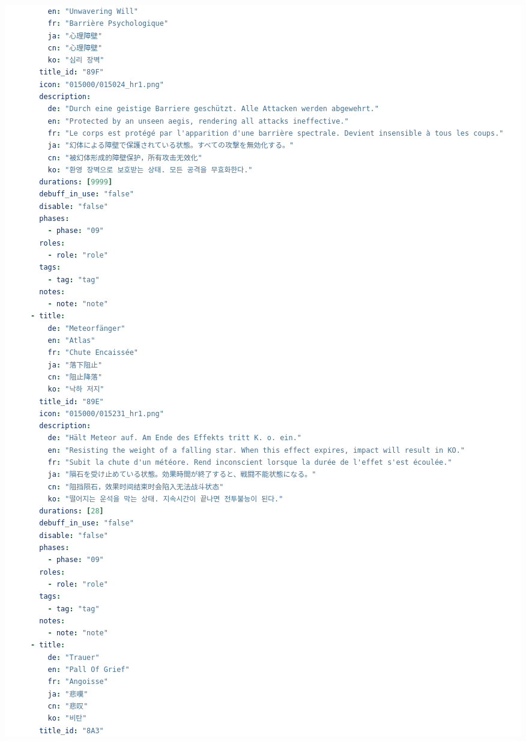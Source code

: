 ```yaml
          en: "Unwavering Will"
          fr: "Barrière Psychologique"
          ja: "心理障壁"
          cn: "心理障壁"
          ko: "심리 장벽"
        title_id: "89F"
        icon: "015000/015024_hr1.png"
        description:
          de: "Durch eine geistige Barriere geschützt. Alle Attacken werden abgewehrt."
          en: "Protected by an unseen aegis, rendering all attacks ineffective."
          fr: "Le corps est protégé par l'apparition d'une barrière spectrale. Devient insensible à tous les coups."
          ja: "幻体による障壁で保護されている状態。すべての攻撃を無効化する。"
          cn: "被幻体形成的障壁保护，所有攻击无效化"
          ko: "환영 장벽으로 보호받는 상태. 모든 공격을 무효화한다."
        durations: [9999]
        debuff_in_use: "false"
        disable: "false"
        phases:
          - phase: "09"
        roles:
          - role: "role"
        tags:
          - tag: "tag"
        notes:
          - note: "note"
      - title:
          de: "Meteorfänger"
          en: "Atlas"
          fr: "Chute Encaissée"
          ja: "落下阻止"
          cn: "阻止降落"
          ko: "낙하 저지"
        title_id: "89E"
        icon: "015000/015231_hr1.png"
        description:
          de: "Hält Meteor auf. Am Ende des Effekts tritt K. o. ein."
          en: "Resisting the weight of a falling star. When this effect expires, impact will result in KO."
          fr: "Subit la chute d'un météore. Rend inconscient lorsque la durée de l'effet s'est écoulée."
          ja: "隕石を受け止めている状態。効果時間が終了すると、戦闘不能状態になる。"
          cn: "阻挡陨石，效果时间结束时会陷入无法战斗状态"
          ko: "떨어지는 운석을 막는 상태. 지속시간이 끝나면 전투불능이 된다."
        durations: [28]
        debuff_in_use: "false"
        disable: "false"
        phases:
          - phase: "09"
        roles:
          - role: "role"
        tags:
          - tag: "tag"
        notes:
          - note: "note"
      - title:
          de: "Trauer"
          en: "Pall Of Grief"
          fr: "Angoisse"
          ja: "悲嘆"
          cn: "悲叹"
          ko: "비탄"
        title_id: "8A3"
```